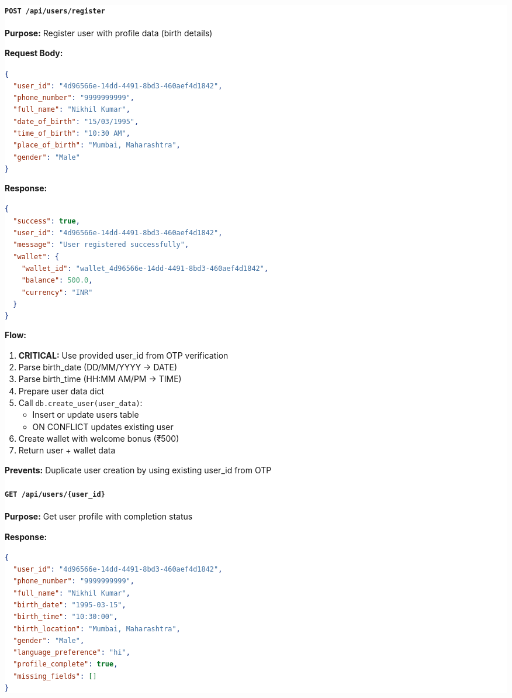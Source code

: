 #### `POST /api/users/register`

**Purpose:** Register user with profile data (birth details)

**Request Body:**
```json
{
  "user_id": "4d96566e-14dd-4491-8bd3-460aef4d1842",
  "phone_number": "9999999999",
  "full_name": "Nikhil Kumar",
  "date_of_birth": "15/03/1995",
  "time_of_birth": "10:30 AM",
  "place_of_birth": "Mumbai, Maharashtra",
  "gender": "Male"
}
```

**Response:**
```json
{
  "success": true,
  "user_id": "4d96566e-14dd-4491-8bd3-460aef4d1842",
  "message": "User registered successfully",
  "wallet": {
    "wallet_id": "wallet_4d96566e-14dd-4491-8bd3-460aef4d1842",
    "balance": 500.0,
    "currency": "INR"
  }
}
```

**Flow:**
1. **CRITICAL:** Use provided user_id from OTP verification
2. Parse birth_date (DD/MM/YYYY → DATE)
3. Parse birth_time (HH:MM AM/PM → TIME)
4. Prepare user data dict
5. Call `db.create_user(user_data)`:
   - Insert or update users table
   - ON CONFLICT updates existing user
6. Create wallet with welcome bonus (₹500)
7. Return user + wallet data

**Prevents:** Duplicate user creation by using existing user_id from OTP

#### `GET /api/users/{user_id}`

**Purpose:** Get user profile with completion status

**Response:**
```json
{
  "user_id": "4d96566e-14dd-4491-8bd3-460aef4d1842",
  "phone_number": "9999999999",
  "full_name": "Nikhil Kumar",
  "birth_date": "1995-03-15",
  "birth_time": "10:30:00",
  "birth_location": "Mumbai, Maharashtra",
  "gender": "Male",
  "language_preference": "hi",
  "profile_complete": true,
  "missing_fields": []
}
```
